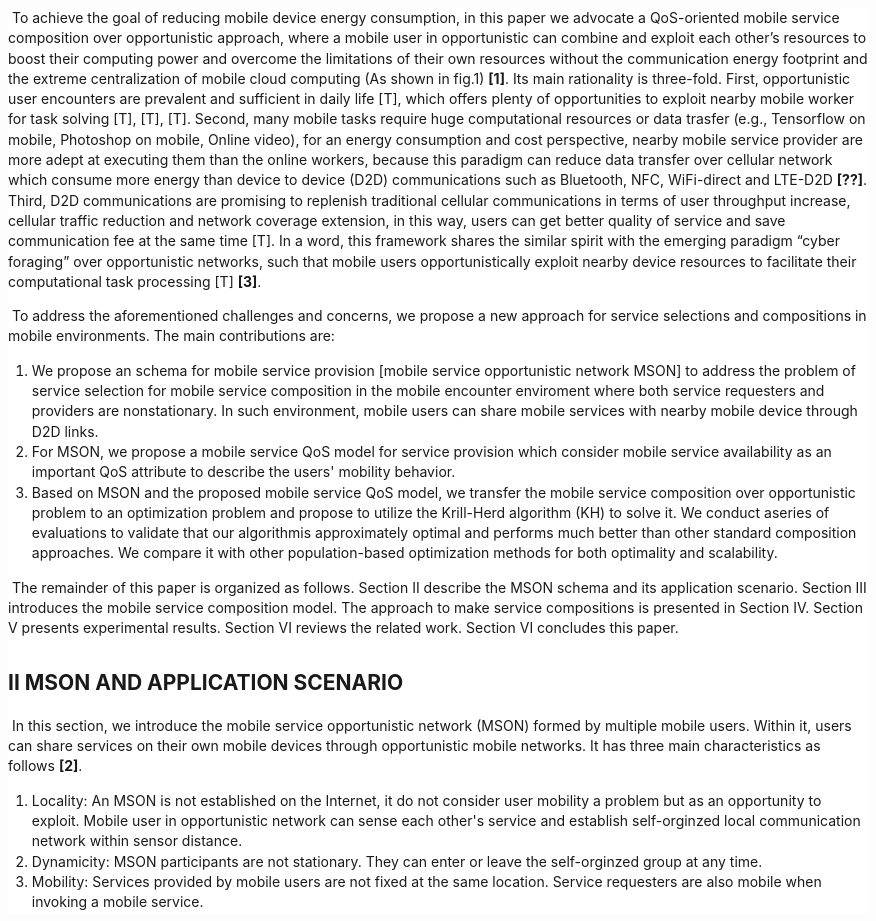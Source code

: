 ​	To achieve the goal of reducing mobile device energy consumption, in this paper we advocate a QoS-oriented mobile service composition over opportunistic approach, where a mobile user in opportunistic can combine and exploit each other’s resources to boost their computing power and overcome the limitations of their own resources without the communication energy footprint and the extreme centralization of mobile cloud computing (As shown in fig.1) **[1]**. Its main rationality is three-fold. First, opportunistic user encounters are prevalent and sufficient in daily life [T], which offers plenty of opportunities to exploit nearby mobile worker for task solving [T], [T], [T]. Second, many mobile tasks require huge computational resources or data trasfer  (e.g., Tensorflow on mobile, Photoshop on mobile, Online video), for an energy consumption and cost perspective, nearby mobile service provider are more adept at executing them than the online workers, because this paradigm can reduce data transfer over cellular network which consume more energy than device to device (D2D) communications such as Bluetooth, NFC, WiFi-direct and LTE-D2D  **[??]**. Third, D2D communications are promising to replenish traditional cellular communications in terms of user throughput increase, cellular traffic reduction and network coverage extension,  in this way, users can get better quality of service and save communication fee at the same time [T]. In a word, this framework shares the similar spirit with the emerging paradigm “cyber foraging” over opportunistic networks, such that mobile users opportunistically exploit nearby device resources to facilitate their computational task processing [T] **[3]**.

​	To address the aforementioned challenges and concerns, we propose a new approach for service selections and compositions in mobile environments. The main contributions are:

1. We propose an schema for mobile service provision [mobile service opportunistic network MSON] to address the problem of service selection for mobile service composition in the mobile encounter enviroment where both service requesters and providers are nonstationary. In such environment,  mobile users can share mobile services with nearby mobile device through D2D links.
2. For MSON, we propose a mobile service QoS model for service provision which consider mobile service availability as an important QoS attribute to describe the users' mobility behavior.
3. Based on MSON and the proposed mobile service QoS model, we transfer the mobile service composition over opportunistic problem to an optimization problem and propose to utilize the Krill-Herd algorithm (KH) to solve it. We conduct aseries of evaluations to validate that our algorithmis approximately optimal and performs much better than other standard composition approaches. We compare it with other population-based optimization methods for both optimality and scalability. 


​	The remainder of this paper is organized as follows. Section II describe the MSON schema and its application scenario. Section III introduces the mobile service composition model. The approach to make service compositions is presented in Section IV. Section V presents experimental results. Section VI reviews the related work. Section VI concludes this paper.

## II MSON AND APPLICATION SCENARIO

​	In this section, we introduce the mobile service opportunistic network (MSON) formed by multiple mobile users. Within it, users can share services on their own mobile devices through opportunistic mobile networks. It has three main characteristics as follows **[2]**.

1. Locality: An MSON is not established on the Internet, it do not consider user mobility a problem but as an opportunity to exploit. Mobile user in opportunistic network can sense each other's service and establish self-orginzed local communication network within sensor distance.
2. Dynamicity: MSON participants are not stationary. They can enter or leave the self-orginzed group at any time.
3. Mobility: Services provided by mobile users are not fixed at the same location. Service requesters are also mobile when invoking a mobile service.
